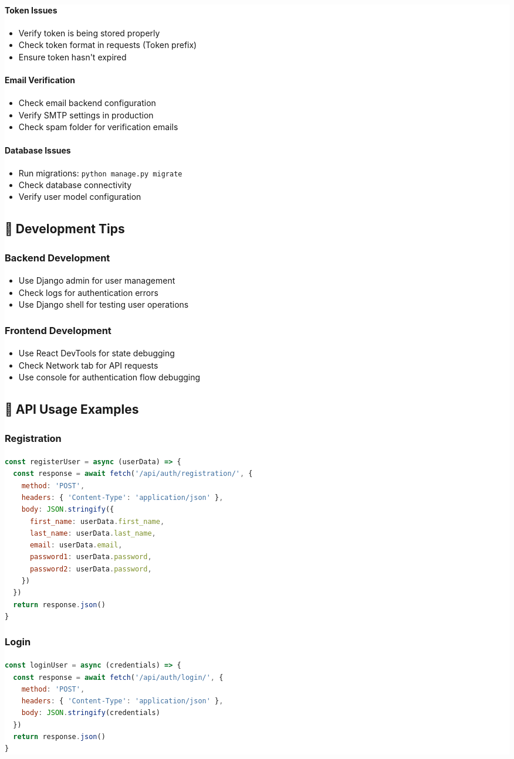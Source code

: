 #### Token Issues
- Verify token is being stored properly
- Check token format in requests (Token prefix)
- Ensure token hasn't expired

#### Email Verification
- Check email backend configuration
- Verify SMTP settings in production
- Check spam folder for verification emails

#### Database Issues
- Run migrations: `python manage.py migrate`
- Check database connectivity
- Verify user model configuration

## 🔧 Development Tips

### Backend Development
- Use Django admin for user management
- Check logs for authentication errors
- Use Django shell for testing user operations

### Frontend Development
- Use React DevTools for state debugging
- Check Network tab for API requests
- Use console for authentication flow debugging

## 📝 API Usage Examples

### Registration
```javascript
const registerUser = async (userData) => {
  const response = await fetch('/api/auth/registration/', {
    method: 'POST',
    headers: { 'Content-Type': 'application/json' },
    body: JSON.stringify({
      first_name: userData.first_name,
      last_name: userData.last_name,
      email: userData.email,
      password1: userData.password,
      password2: userData.password,
    })
  })
  return response.json()
}
```

### Login
```javascript
const loginUser = async (credentials) => {
  const response = await fetch('/api/auth/login/', {
    method: 'POST',
    headers: { 'Content-Type': 'application/json' },
    body: JSON.stringify(credentials)
  })
  return response.json()
}
```
